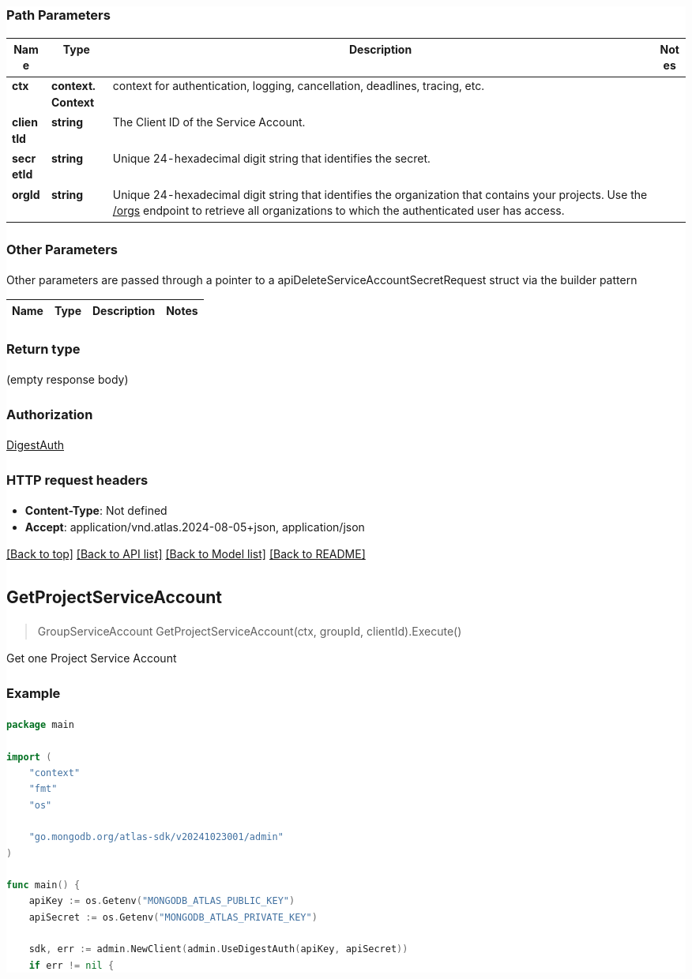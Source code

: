 ### Path Parameters


Name | Type | Description  | Notes
------------- | ------------- | ------------- | -------------
**ctx** | **context.Context** | context for authentication, logging, cancellation, deadlines, tracing, etc.
**clientId** | **string** | The Client ID of the Service Account. | 
**secretId** | **string** | Unique 24-hexadecimal digit string that identifies the secret. | 
**orgId** | **string** | Unique 24-hexadecimal digit string that identifies the organization that contains your projects. Use the [/orgs](#tag/Organizations/operation/listOrganizations) endpoint to retrieve all organizations to which the authenticated user has access. | 

### Other Parameters

Other parameters are passed through a pointer to a apiDeleteServiceAccountSecretRequest struct via the builder pattern


Name | Type | Description  | Notes
------------- | ------------- | ------------- | -------------




### Return type

 (empty response body)

### Authorization
[DigestAuth](../README.md#Authentication)

### HTTP request headers

- **Content-Type**: Not defined
- **Accept**: application/vnd.atlas.2024-08-05+json, application/json

[[Back to top]](#) [[Back to API list]](../README.md#documentation-for-api-endpoints)
[[Back to Model list]](../README.md#documentation-for-models)
[[Back to README]](../README.md)


## GetProjectServiceAccount

> GroupServiceAccount GetProjectServiceAccount(ctx, groupId, clientId).Execute()

Get one Project Service Account


### Example

```go
package main

import (
    "context"
    "fmt"
    "os"

    "go.mongodb.org/atlas-sdk/v20241023001/admin"
)

func main() {
    apiKey := os.Getenv("MONGODB_ATLAS_PUBLIC_KEY")
    apiSecret := os.Getenv("MONGODB_ATLAS_PRIVATE_KEY")

    sdk, err := admin.NewClient(admin.UseDigestAuth(apiKey, apiSecret))
    if err != nil {
```